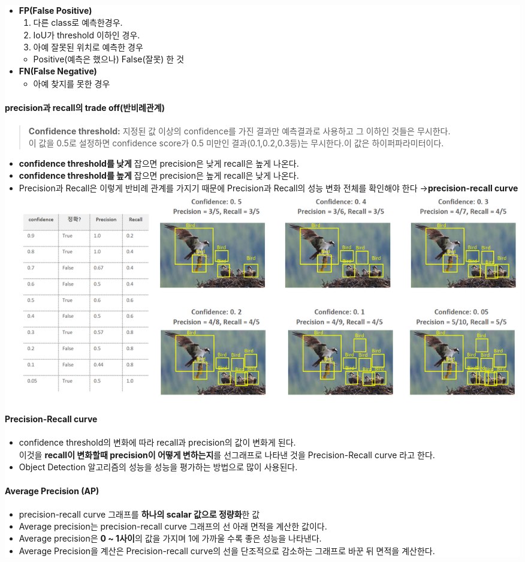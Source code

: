 - **FP(False Positive)**
    1. 다른 class로 예측한경우. 
    2. IoU가 threshold 이하인 경우.
    3. 아예 잘못된 위치로 예측한 경우
    - Positive(예측은 했으나) False(잘못) 한 것
- **FN(False Negative)**
    - 아예 찾지를 못한 경우

#### precision과 recall의 trade off(반비례관계)
> **Confidence threshold:** 지정된 값 이상의 confidence를 가진 결과만 예측결과로 사용하고 그 이하인 것들은 무시한다.   
> 이 값을 0.5로 설정하면 confidence score가 0.5 미만인 결과(0.1,0.2,0.3등)는 무시한다.이 값은 하이퍼파라미터이다. 
- **confidence threshold를 낮게** 잡으면 precision은 낮게 recall은 높게 나온다.
- **confidence threshold를 높게** 잡으면 precision은 높게 recall은 낮게 나온다.
- Precision과 Recall은 이렇게 반비례 관계를 가지기 때문에 Precision과 Recall의 성능 변화 전체를 확인해야 한다 &rarr;**precision-recall curve**
![Alt text](../../../assets/img/playdata/08_vision/01-07.png)

#### Precision-Recall curve
- confidence threshold의 변화에 따라 recall과 precision의 값이 변화게 된다.  
이것을 **recall이 변화할때 precision이 어떻게 변하는지**를 선그래프로 나타낸 것을 Precision-Recall curve 라고 한다.
- Object Detection 알고리즘의 성능을 성능을 평가하는 방법으로 많이 사용된다.

#### Average Precision (AP)
- precision-recall curve 그래프를 **하나의 scalar 값으로 정량화**한 값
- Average precision는 precision-recall curve 그래프의 선 아래 면적을 계산한 값이다.  
- Average precision은 **0 ~ 1사이**의 값을 가지며 1에 가까울 수록 좋은 성능을 나타낸다. 
- Average Precision을 계산은 Precision-recall curve의 선을 단조적으로 감소하는 그래프로 바꾼 뒤 면적을 계산한다.
